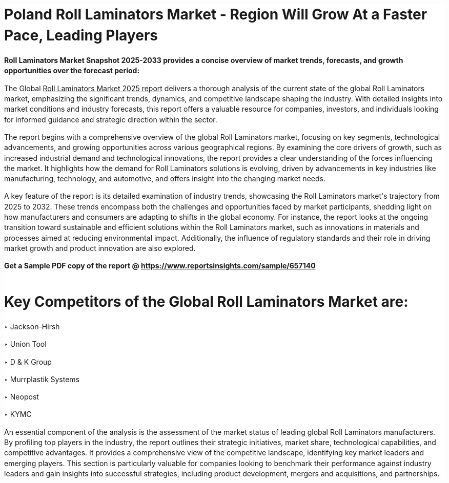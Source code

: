 # Poland Roll Laminators Market - Region Will Grow At a Faster Pace, Leading Players

<strong>Roll Laminators Market Snapshot 2025-2033 provides a concise overview of market trends, forecasts, and growth opportunities over the forecast period:</strong>

The Global <a href=https://www.reportsinsights.com/sample/657140>Roll Laminators Market 2025 report</a> delivers a thorough analysis of the current state of the global Roll Laminators market, emphasizing the significant trends, dynamics, and competitive landscape shaping the industry. With detailed insights into market conditions and industry forecasts, this report offers a valuable resource for companies, investors, and individuals looking for informed guidance and strategic direction within the sector.

The report begins with a comprehensive overview of the global Roll Laminators market, focusing on key segments, technological advancements, and growing opportunities across various geographical regions. By examining the core drivers of growth, such as increased industrial demand and technological innovations, the report provides a clear understanding of the forces influencing the market. It highlights how the demand for Roll Laminators solutions is evolving, driven by advancements in key industries like manufacturing, technology, and automotive, and offers insight into the changing market needs.

A key feature of the report is its detailed examination of industry trends, showcasing the Roll Laminators market's trajectory from 2025 to 2032. These trends encompass both the challenges and opportunities faced by market participants, shedding light on how manufacturers and consumers are adapting to shifts in the global economy. For instance, the report looks at the ongoing transition toward sustainable and efficient solutions within the Roll Laminators market, such as innovations in materials and processes aimed at reducing environmental impact. Additionally, the influence of regulatory standards and their role in driving market growth and product innovation are also explored.

<strong>Get a Sample PDF copy of the report @ <a href=https://www.reportsinsights.com/sample/657140>https://www.reportsinsights.com/sample/657140</a></strong>

# <strong>Key Competitors of the Global Roll Laminators Market are:</strong>

‣ Jackson-Hirsh

‣ Union Tool

‣ D & K Group

‣ Murrplastik Systems

‣ Neopost

‣ KYMC

An essential component of the analysis is the assessment of the market status of leading global Roll Laminators manufacturers. By profiling top players in the industry, the report outlines their strategic initiatives, market share, technological capabilities, and competitive advantages. It provides a comprehensive view of the competitive landscape, identifying key market leaders and emerging players. This section is particularly valuable for companies looking to benchmark their performance against industry leaders and gain insights into successful strategies, including product development, mergers and acquisitions, and partnerships.
